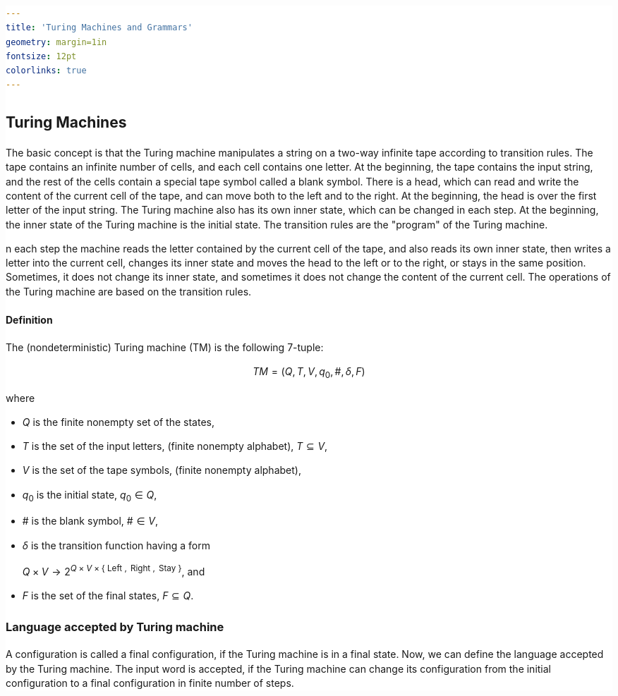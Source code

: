 ```yaml
---
title: 'Turing Machines and Grammars'
geometry: margin=1in
fontsize: 12pt
colorlinks: true
---
```


## Turing Machines

The basic concept is that the Turing machine manipulates a string on a two-way infinite tape according to transition rules. The tape contains an infinite number of cells, and each cell contains one letter. At the beginning, the tape contains the input string, and the rest of the cells contain a special tape symbol called a blank symbol. There is a head, which can read and write the content of the current cell of the tape, and can move both to the left and to the right. At the beginning, the head is over the first letter of the input string. The Turing machine also has its own inner state, which can be changed in each step. At the beginning, the inner state of the Turing machine is the initial state. The transition rules are the "program" of the Turing machine.

n each step the machine reads the letter contained by the current cell of the tape, and also reads its own inner state, then writes a letter into the current cell, changes its inner state and moves the head to the left or to the right, or stays in the same position. Sometimes, it does not change its inner state, and sometimes it does not change the content of the current cell. The operations of the Turing machine are based on the transition rules.

#### Definition

The (nondeterministic) Turing machine (TM) is the following 7-tuple:

$$
T M=\left(Q, T, V, q_{0}, \#, \delta, F\right)
$$

where

- $Q$ is the finite nonempty set of the states,
- $T$ is the set of the input letters, (finite nonempty alphabet), $T \subseteq V$,
- $V$ is the set of the tape symbols, (finite nonempty alphabet),
- $q_{0}$ is the initial state, $q_{0} \in Q$,
- \# is the blank symbol, $\# \in V$,
- $\delta$ is the transition function having a form

    $Q \times V \rightarrow 2^{Q \times V \times\{\text { Left }, \text { Right }, \text { Stay }\}}$, and

- $F$ is the set of the final states, $F \subseteq Q$.

### Language accepted by Turing machine

A configuration is called a final configuration, if the Turing machine is in a final state. Now, we can define the language accepted by the Turing machine. The input word is accepted, if the Turing machine can change its configuration from the initial configuration to a final configuration in finite number of steps.
